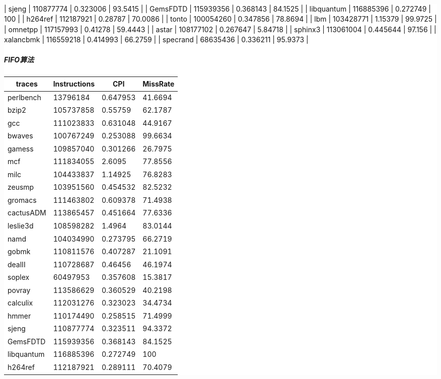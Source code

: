 | sjeng      | 110877774    | 0.323006 | 93.5415  |
| GemsFDTD   | 115939356    | 0.368143 | 84.1525  |
| libquantum | 116885396    | 0.272749 | 100      |
| h264ref    | 112187921    | 0.28787  | 70.0086  |
| tonto      | 100054260    | 0.347856 | 78.8694  |
| lbm        | 103428771    | 1.15379  | 99.9725  |
| omnetpp    | 117157993    | 0.41278  | 59.4443  |
| astar      | 108177102    | 0.267647 | 5.84718  |
| sphinx3    | 113061004    | 0.445644 | 97.156   |
| xalancbmk  | 116559218    | 0.414993 | 66.2759  |
| specrand   | 68635436     | 0.336211 | 95.9373  |





##### FIFO算法

| traces     | Instructions | CPI      | MissRate |
| ---------- | ------------ | -------- | -------- |
| perlbench  | 13796184     | 0.647953 | 41.6694  |
| bzip2      | 105737858    | 0.55759  | 62.1787  |
| gcc        | 111023833    | 0.631048 | 44.9167  |
| bwaves     | 100767249    | 0.253088 | 99.6634  |
| gamess     | 109857040    | 0.301266 | 26.7975  |
| mcf        | 111834055    | 2.6095   | 77.8556  |
| milc       | 104433837    | 1.14925  | 76.8283  |
| zeusmp     | 103951560    | 0.454532 | 82.5232  |
| gromacs    | 111463802    | 0.609378 | 71.4938  |
| cactusADM  | 113865457    | 0.451664 | 77.6336  |
| leslie3d   | 108598282    | 1.4964   | 83.0144  |
| namd       | 104034990    | 0.273795 | 66.2719  |
| gobmk      | 110811576    | 0.407287 | 21.1091  |
| dealII     | 110728687    | 0.46456  | 46.1974  |
| soplex     | 60497953     | 0.357608 | 15.3817  |
| povray     | 113586629    | 0.360529 | 40.2198  |
| calculix   | 112031276    | 0.323023 | 34.4734  |
| hmmer      | 110174490    | 0.258515 | 71.4999  |
| sjeng      | 110877774    | 0.323511 | 94.3372  |
| GemsFDTD   | 115939356    | 0.368143 | 84.1525  |
| libquantum | 116885396    | 0.272749 | 100      |
| h264ref    | 112187921    | 0.289111 | 70.4079  |